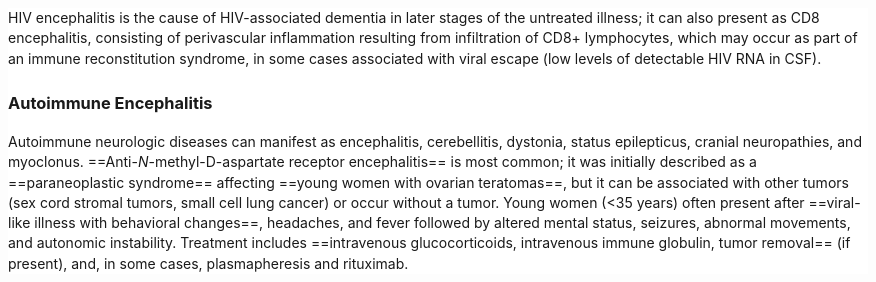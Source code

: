 HIV encephalitis is the cause of HIV-associated dementia in later stages of the untreated illness; it can also present as CD8 encephalitis, consisting of perivascular inflammation resulting from infiltration of CD8+ lymphocytes, which may occur as part of an immune reconstitution syndrome, in some cases associated with viral escape (low levels of detectable HIV RNA in CSF).

### Autoimmune Encephalitis

Autoimmune neurologic diseases can manifest as encephalitis, cerebellitis, dystonia, status epilepticus, cranial neuropathies, and myoclonus. ==Anti-_N_-methyl-D-aspartate receptor encephalitis== is most common; it was initially described as a ==paraneoplastic syndrome== affecting ==young women with ovarian teratomas==, but it can be associated with other tumors (sex cord stromal tumors, small cell lung cancer) or occur without a tumor. Young women (<35 years) often present after ==viral-like illness with behavioral changes==, headaches, and fever followed by altered mental status, seizures, abnormal movements, and autonomic instability. Treatment includes ==intravenous glucocorticoids, intravenous immune globulin, tumor removal== (if present), and, in some cases, plasmapheresis and rituximab.
